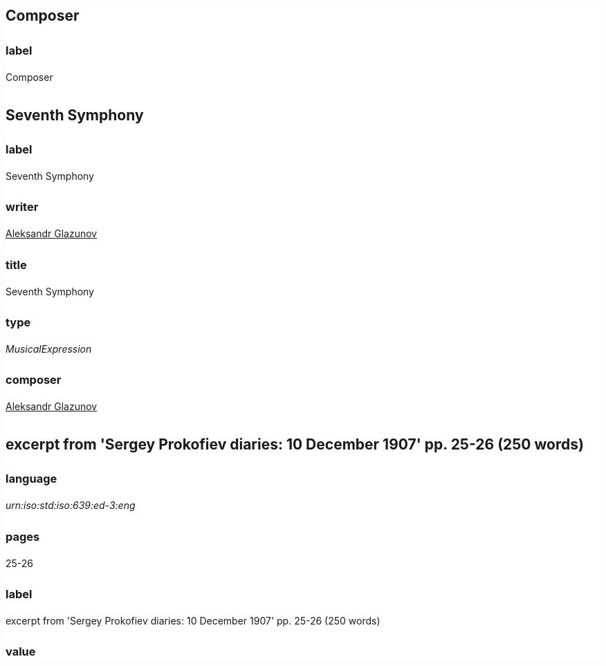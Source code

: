 ## Composer

### label


Composer

## Seventh Symphony

### label


Seventh Symphony

### writer


[Aleksandr Glazunov](#Aleksandr-Glazunov)

### title


Seventh Symphony

### type


*MusicalExpression*

### composer


[Aleksandr Glazunov](#Aleksandr-Glazunov)

## excerpt from 'Sergey Prokofiev diaries: 10 December 1907' pp. 25-26 (250 words)

### language


*urn:iso:std:iso:639:ed-3:eng*

### pages


25-26

### label


excerpt from 'Sergey Prokofiev diaries: 10 December 1907' pp. 25-26 (250 words)

### value


